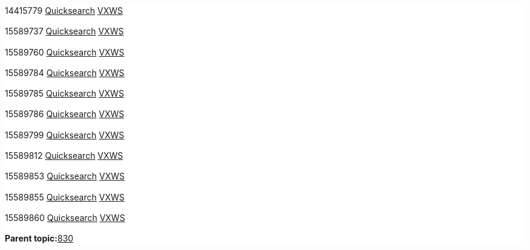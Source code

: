 14415779 [Quicksearch](https://search.library.yale.edu/catalog/14415779) [VXWS](http://prodorbis.library.yale.edu:7014/vxws/GetHoldingsService?bibId=14415779)

15589737 [Quicksearch](https://search.library.yale.edu/catalog/15589737) [VXWS](http://prodorbis.library.yale.edu:7014/vxws/GetHoldingsService?bibId=15589737)

15589760 [Quicksearch](https://search.library.yale.edu/catalog/15589760) [VXWS](http://prodorbis.library.yale.edu:7014/vxws/GetHoldingsService?bibId=15589760)

15589784 [Quicksearch](https://search.library.yale.edu/catalog/15589784) [VXWS](http://prodorbis.library.yale.edu:7014/vxws/GetHoldingsService?bibId=15589784)

15589785 [Quicksearch](https://search.library.yale.edu/catalog/15589785) [VXWS](http://prodorbis.library.yale.edu:7014/vxws/GetHoldingsService?bibId=15589785)

15589786 [Quicksearch](https://search.library.yale.edu/catalog/15589786) [VXWS](http://prodorbis.library.yale.edu:7014/vxws/GetHoldingsService?bibId=15589786)

15589799 [Quicksearch](https://search.library.yale.edu/catalog/15589799) [VXWS](http://prodorbis.library.yale.edu:7014/vxws/GetHoldingsService?bibId=15589799)

15589812 [Quicksearch](https://search.library.yale.edu/catalog/15589812) [VXWS](http://prodorbis.library.yale.edu:7014/vxws/GetHoldingsService?bibId=15589812)

15589853 [Quicksearch](https://search.library.yale.edu/catalog/15589853) [VXWS](http://prodorbis.library.yale.edu:7014/vxws/GetHoldingsService?bibId=15589853)

15589855 [Quicksearch](https://search.library.yale.edu/catalog/15589855) [VXWS](http://prodorbis.library.yale.edu:7014/vxws/GetHoldingsService?bibId=15589855)

15589860 [Quicksearch](https://search.library.yale.edu/catalog/15589860) [VXWS](http://prodorbis.library.yale.edu:7014/vxws/GetHoldingsService?bibId=15589860)

**Parent topic:**[830](../../tags/830/830.md)


